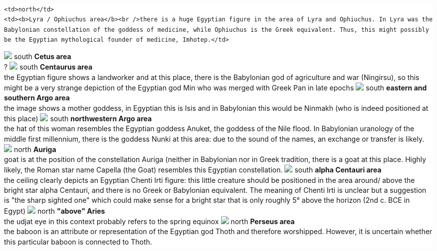 	<td>north</td>
	<td><b>Lyra / Ophiuchus area</b><br />there is a huge Egyptian figure in the area of Lyra and Ophiuchus. In Lyra was the Babylonian constellation of the goddess of medicine, while Ophiuchus is the Greek equivalent. Thus, this might possibly be the Egyptian mythological founder of medicine, Imhotep.</td>
</tr>
 <tr valign="middle">
	<td><img width="255" src="cet_unterAri.png" /></td>
	<td>south</td>
	<td><b>Cetus area</b><br />?</td>
</tr>
 <tr valign="middle">
	<td><img width="255" src="Leo_below_3.png" /></td>
	<td>south</td>
	<td><b>Centaurus area</b><br />the Egyptian figure shows a landworker and at this place, there is the Babylonian god of agriculture and war (Ningirsu), so this might be a very strange depiction of the Egyptian god Min who was merged with Greek Pan in late epochs</td>
</tr>
 <tr valign="middle">
	<td><img width="255" src="Leo_below_2.png" /></td>
	<td>south</td><td>
	<b>eastern and southern Argo area</b><br />the image shows a mother goddess, in Egyptian this is Isis and in Babylonian this would be Ninmakh (who is indeed positioned at this place)</td>
</tr>
 <tr valign="middle">
	<td><img width="255" src="Leo_below.png" /></td>
	<td>south</td>
	<td><b>northwestern Argo area</b><br />the hat of this woman resembles the Egyptian goddess Anuket, the goddess of the Nile flood. In Babylonian uranology of the middle first millennium, there is the goddess Nunki at this area: due to the sound of the names, an exchange or transfer is likely.</td>
</tr>
 <tr valign="middle">
	<td><img width="255" src="goat.png" /></td>
	<td>north</td>
	<td><b>Auriga</b><br />goat is at the position of the constellation Auriga (neither in Babylonian nor in Greek tradition, there is a goat at this place. Highly likely, the Roman star name Capella (the Goat) resembles this Egyptian constellation.</td>
</tr>
 <tr valign="middle">
	<td><img width="255" src="alfCen_512.jpg" /></td>
	<td>south</td>
	<td><b>alpha Centauri area</b><br />the ceiling clearly depicts an Egyptian Chenti Irti figure: this little creature should be positioned in the area around/ above the bright star alpha Centauri, and there is no Greek or Babylonian equivalent. The meaning of Chenti Irti is unclear but a suggestion is "the sharp sighted one" which could make sense for a bright star that is only roughly 5° above the horizon (2nd c. BCE in Egypt)</td>
</tr>
 <tr valign="middle">
	<td><img width="255" src="udjat.jpg" /></td>
	<td>north</td>
	<td><b>"above" Aries</b><br />the udjat eye in this context probably refers to the spring equinox</td>
</tr>
 <tr valign="middle">
	<td><img width="255" src="affe.jpg" /></td>
	<td>north</td>
	<td><b>Perseus area</b><br />the baboon is an attribute or representation of the Egyptian god Thoth and therefore worshipped. However, it is uncertain whether this particular baboon is connected to Thoth.</td>